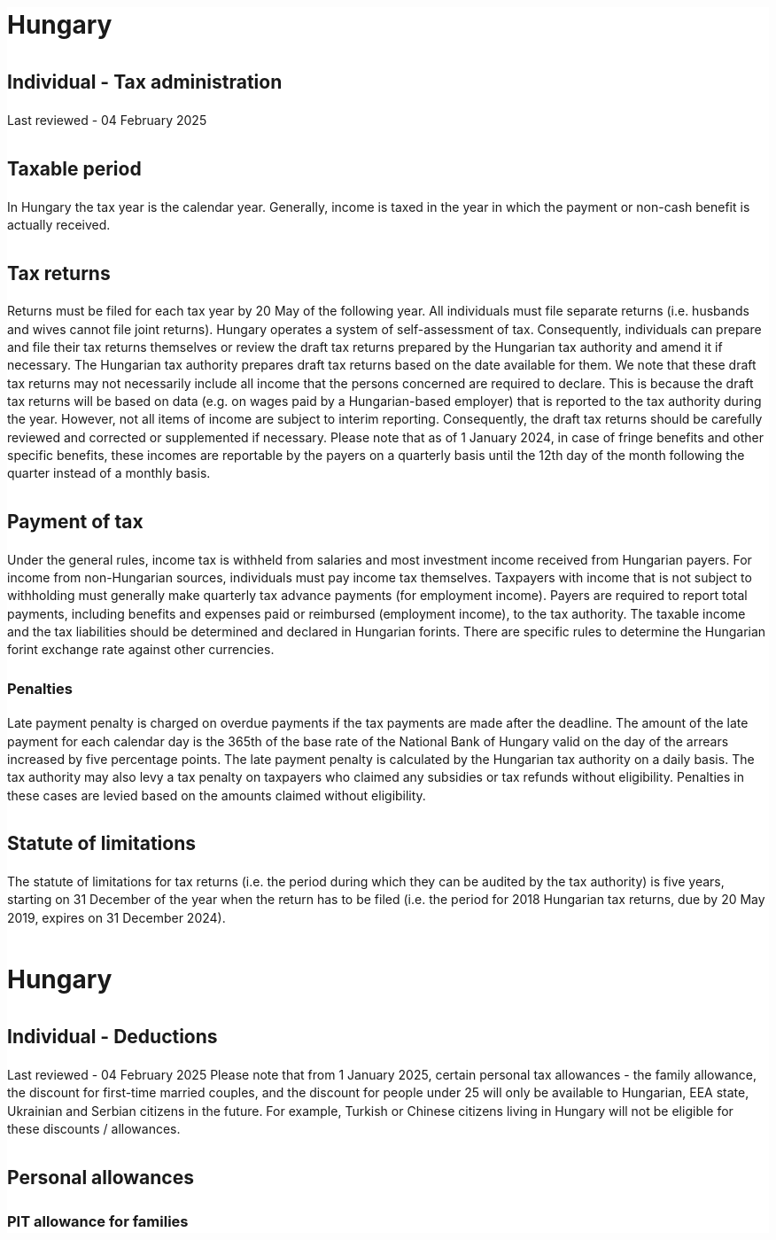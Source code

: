 
# Hungary
## Individual - Tax administration
Last reviewed - 04 February 2025
## Taxable period
In Hungary the tax year is the calendar year. Generally, income is taxed in the year in which the payment or non-cash benefit is actually received.
## Tax returns
Returns must be filed for each tax year by 20 May of the following year. 
All individuals must file separate returns (i.e. husbands and wives cannot file joint returns).
Hungary operates a system of self-assessment of tax. Consequently, individuals can prepare and file their tax returns themselves or review the draft tax returns prepared by the Hungarian tax authority and amend it if necessary.
The Hungarian tax authority prepares draft tax returns based on the date available for them. We note that these draft tax returns may not necessarily include all income that the persons concerned are required to declare. This is because the draft tax returns will be based on data (e.g. on wages paid by a Hungarian-based employer) that is reported to the tax authority during the year. However, not all items of income are subject to interim reporting. Consequently, the draft tax returns should be carefully reviewed and corrected or supplemented if necessary.
Please note that as of 1 January 2024, in case of fringe benefits and other specific benefits, these incomes are reportable by the payers on a quarterly basis until the 12th day of the month following the quarter instead of a monthly basis.
## Payment of tax
Under the general rules, income tax is withheld from salaries and most investment income received from Hungarian payers. For income from non-Hungarian sources, individuals must pay income tax themselves. Taxpayers with income that is not subject to withholding must generally make quarterly tax advance payments (for employment income). Payers are required to report total payments, including benefits and expenses paid or reimbursed (employment income), to the tax authority.
The taxable income and the tax liabilities should be determined and declared in Hungarian forints. There are specific rules to determine the Hungarian forint exchange rate against other currencies.
### Penalties
Late payment penalty is charged on overdue payments if the tax payments are made after the deadline. The amount of the late payment for each calendar day is the 365th of the base rate of the National Bank of Hungary valid on the day of the arrears increased by five percentage points. The late payment penalty is calculated by the Hungarian tax authority on a daily basis.
The tax authority may also levy a tax penalty on taxpayers who claimed any subsidies or tax refunds without eligibility. Penalties in these cases are levied based on the amounts claimed without eligibility.
## Statute of limitations
The statute of limitations for tax returns (i.e. the period during which they can be audited by the tax authority) is five years, starting on 31 December of the year when the return has to be filed (i.e. the period for 2018 Hungarian tax returns, due by 20 May 2019, expires on 31 December 2024).


# Hungary
## Individual - Deductions
Last reviewed - 04 February 2025
Please note that from 1 January 2025, certain personal tax allowances - the family allowance, the discount for first-time married couples, and the discount for people under 25 will only be available to Hungarian, EEA state, Ukrainian and Serbian citizens in the future. For example, Turkish or Chinese citizens living in Hungary will not be eligible for these discounts / allowances.
## Personal allowances
### PIT allowance for families